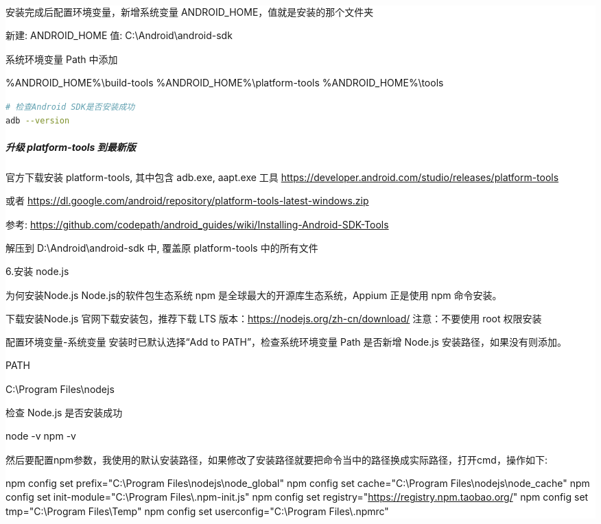 
安装完成后配置环境变量，新增系统变量 ANDROID_HOME，值就是安装的那个文件夹

新建: ANDROID_HOME
值: C:\Android\android-sdk

系统环境变量 Path 中添加

%ANDROID_HOME%\build-tools
%ANDROID_HOME%\platform-tools
%ANDROID_HOME%\tools

```sh
# 检查Android SDK是否安装成功
adb --version
```

##### 升级 platform-tools 到最新版


官方下载安装 platform-tools, 其中包含 adb.exe, aapt.exe 工具
https://developer.android.com/studio/releases/platform-tools

或者
https://dl.google.com/android/repository/platform-tools-latest-windows.zip

参考:
https://github.com/codepath/android_guides/wiki/Installing-Android-SDK-Tools

解压到 D:\Android\android-sdk 中, 覆盖原 platform-tools 中的所有文件


6.安装 node.js

为何安装Node.js
Node.js的软件包生态系统 npm 是全球最大的开源库生态系统，Appium 正是使用 npm 命令安装。


下载安装Node.js
官网下载安装包，推荐下载 LTS 版本：https://nodejs.org/zh-cn/download/
注意：不要使用 root 权限安装

配置环境变量-系统变量
安装时已默认选择“Add to PATH”，检查系统环境变量 Path 是否新增 Node.js 安装路径，如果没有则添加。

PATH

C:\Program Files\nodejs

检查 Node.js 是否安装成功

node -v
npm -v


然后要配置npm参数，我使用的默认安装路径，如果修改了安装路径就要把命令当中的路径换成实际路径，打开cmd，操作如下: 

npm config set prefix="C:\\Program Files\\nodejs\\node_global"
npm config set cache="C:\\Program Files\\nodejs\\node_cache"
npm config set init-module="C:\\Program Files\\.npm-init.js"
npm config set registry="https://registry.npm.taobao.org/"
npm config set tmp="C:\\Program Files\\Temp"
npm config set userconfig="C:\\Program Files\\.npmrc"
